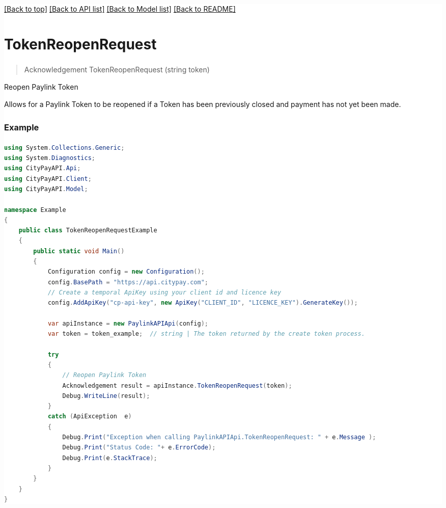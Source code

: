 [[Back to top]](#) [[Back to API list]](../README.md#documentation-for-api-endpoints) [[Back to Model list]](../README.md#documentation-for-models) [[Back to README]](../README.md)

<a name="tokenreopenrequest"></a>
# **TokenReopenRequest**
> Acknowledgement TokenReopenRequest (string token)

Reopen Paylink Token

Allows for a Paylink Token to be reopened if a Token has been previously closed and payment has not yet been made.

### Example
```csharp
using System.Collections.Generic;
using System.Diagnostics;
using CityPayAPI.Api;
using CityPayAPI.Client;
using CityPayAPI.Model;

namespace Example
{
    public class TokenReopenRequestExample
    {
        public static void Main()
        {
            Configuration config = new Configuration();
            config.BasePath = "https://api.citypay.com";
            // Create a temporal ApiKey using your client id and licence key
            config.AddApiKey("cp-api-key", new ApiKey("CLIENT_ID", "LICENCE_KEY").GenerateKey());

            var apiInstance = new PaylinkAPIApi(config);
            var token = token_example;  // string | The token returned by the create token process.

            try
            {
                // Reopen Paylink Token
                Acknowledgement result = apiInstance.TokenReopenRequest(token);
                Debug.WriteLine(result);
            }
            catch (ApiException  e)
            {
                Debug.Print("Exception when calling PaylinkAPIApi.TokenReopenRequest: " + e.Message );
                Debug.Print("Status Code: "+ e.ErrorCode);
                Debug.Print(e.StackTrace);
            }
        }
    }
}
```
